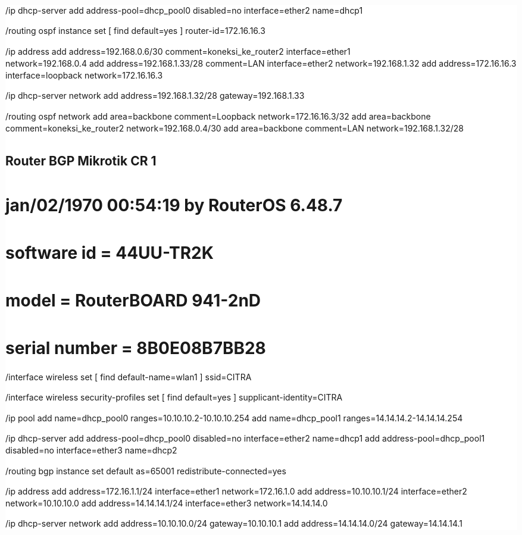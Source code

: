 /ip dhcp-server
add address-pool=dhcp_pool0 disabled=no interface=ether2 name=dhcp1

/routing ospf instance
set [ find default=yes ] router-id=172.16.16.3

/ip address
add address=192.168.0.6/30 comment=koneksi_ke_router2 interface=ether1 \
    network=192.168.0.4
add address=192.168.1.33/28 comment=LAN interface=ether2 network=192.168.1.32
add address=172.16.16.3 interface=loopback network=172.16.16.3

/ip dhcp-server network
add address=192.168.1.32/28 gateway=192.168.1.33

/routing ospf network
add area=backbone comment=Loopback network=172.16.16.3/32
add area=backbone comment=koneksi_ke_router2 network=192.168.0.4/30
add area=backbone comment=LAN network=192.168.1.32/28

## Router BGP Mikrotik CR 1
# jan/02/1970 00:54:19 by RouterOS 6.48.7
# software id = 44UU-TR2K
# model = RouterBOARD 941-2nD
# serial number = 8B0E08B7BB28
/interface wireless
set [ find default-name=wlan1 ] ssid=CITRA

/interface wireless security-profiles
set [ find default=yes ] supplicant-identity=CITRA

/ip pool
add name=dhcp_pool0 ranges=10.10.10.2-10.10.10.254
add name=dhcp_pool1 ranges=14.14.14.2-14.14.14.254

/ip dhcp-server
add address-pool=dhcp_pool0 disabled=no interface=ether2 name=dhcp1
add address-pool=dhcp_pool1 disabled=no interface=ether3 name=dhcp2

/routing bgp instance
set default as=65001 redistribute-connected=yes

/ip address
add address=172.16.1.1/24 interface=ether1 network=172.16.1.0
add address=10.10.10.1/24 interface=ether2 network=10.10.10.0
add address=14.14.14.1/24 interface=ether3 network=14.14.14.0

/ip dhcp-server network
add address=10.10.10.0/24 gateway=10.10.10.1
add address=14.14.14.0/24 gateway=14.14.14.1

